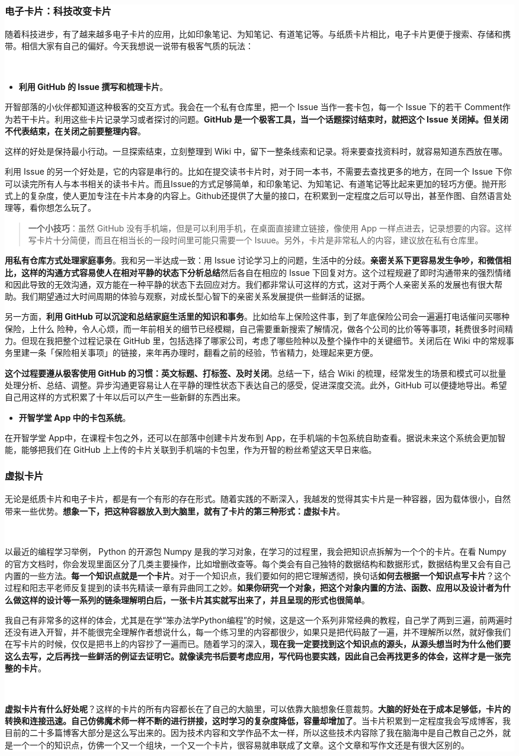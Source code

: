 ### 电子卡片：科技改变卡片

随着科技进步，有了越来越多电子卡片的应用，比如印象笔记、为知笔记、有道笔记等。与纸质卡片相比，电子卡片更便于搜索、存储和携带。相信大家有自己的偏好。今天我想说一说带有极客气质的玩法：

![img](data:image/gif;base64,iVBORw0KGgoAAAANSUhEUgAAAAEAAAABCAYAAAAfFcSJAAAADUlEQVQImWNgYGBgAAAABQABh6FO1AAAAABJRU5ErkJggg==)

- **利用 GitHub 的 Issue 撰写和梳理卡片**。

开智部落的小伙伴都知道这种极客的交互方式。我会在一个私有仓库里，把一个 Issue 当作一套卡包，每一个 Issue 下的若干 Comment作为若干卡片。利用这些卡片记录学习或者探讨的问题。**GitHub 是一个极客工具，当一个话题探讨结束时，就把这个 Issue 关闭掉。但关闭不代表结束，在关闭之前要整理内容**。

这样的好处是保持最小行动。一旦探索结束，立刻整理到 Wiki 中，留下一整条线索和记录。将来要查找资料时，就容易知道东西放在哪。

利用 Issue 的另一个好处是，它的内容是串行的。比如在提交读书卡片时，对于同一本书，不需要去查找更多的地方，在同一个 Issue 下你可以读完所有人与本书相关的读书卡片。而且Issue的方式足够简单，和印象笔记、为知笔记、有道笔记等比起来更加的轻巧方便。抛开形式上的复杂度，使人更加专注在卡片本身的内容上。Github还提供了大量的接口，在积累到一定程度之后可以导出，甚至作图、自然语言处理等，看你想怎么玩了。

> **一个小技巧**：虽然 GitHub 没有手机端，但是可以利用手机，在桌面直接建立链接，像使用 App 一样点进去，记录想要的内容。这样写卡片十分简便，而且在相当长的一段时间里可能只需要一个 Isuue。另外，卡片是非常私人的内容，建议放在私有仓库里。

**用私有仓库方式处理家庭事务**。我和另一半达成一致：用 Issue 讨论学习上的问题，生活中的分歧。**亲密关系下更容易发生争吵，和微信相比，这样的沟通方式容易使人在相对平静的状态下分析总结**然后各自在相应的 Issue 下回复对方。这个过程规避了即时沟通带来的强烈情绪和因此导致的无效沟通，双方能在一种平静的状态下去回应对方。我们都非常认可这样的方式，这对于两个人亲密关系的发展也有很大帮助。我们期望通过大时间周期的体验与观察，对成长型心智下的亲密关系发展提供一些鲜活的证据。

另一方面，**利用 GitHub 可以沉淀和总结家庭生活里的知识和事务**。比如给车上保险这件事，到了年底保险公司会一遍遍打电话催问买哪种保险，上什么 险种，令人心烦，而一年前相关的细节已经模糊，自己需要重新搜索了解情况，做各个公司的比价等等事项，耗费很多时间精力。但现在我把整个过程记录在 GitHub 里，包括选择了哪家公司，考虑了哪些险种以及整个操作中的关键细节。关闭后在 Wiki 中的常规事务里建一条「保险相关事项」的链接，来年再办理时，翻看之前的经验，节省精力，处理起来更方便。

**这个过程要遵从极客使用 GitHub 的习惯：英文标题、打标签、及时关闭**。总结一下，结合 Wiki 的梳理，经常发生的场景和模式可以批量处理分析、总结、调整。异步沟通更容易让人在平静的理性状态下表达自己的感受，促进深度交流。此外，GitHub 可以便捷地导出。希望自己用这样的方式积累了十年以后可以产生一些新鲜的东西出来。

- **开智学堂 App 中的卡包系统**。

在开智学堂 App中，在课程卡包之外，还可以在部落中创建卡片发布到 App，在手机端的卡包系统自助查看。据说未来这个系统会更加智能，能够把我们在 GitHub 上上传的卡片关联到手机端的卡包里，作为开智的粉丝希望这天早日来临。

### 虚拟卡片

无论是纸质卡片和电子卡片，都是有一个有形的存在形式。随着实践的不断深入，我越发的觉得其实卡片是一种容器，因为载体很小，自然带来一些优势。**想象一下，把这种容器放入到大脑里，就有了卡片的第三种形式：虚拟卡片**。

![img](data:image/gif;base64,iVBORw0KGgoAAAANSUhEUgAAAAEAAAABCAYAAAAfFcSJAAAADUlEQVQImWNgYGBgAAAABQABh6FO1AAAAABJRU5ErkJggg==)

以最近的编程学习举例， Python 的开源包 Numpy 是我的学习对象，在学习的过程里，我会把知识点拆解为一个个的卡片。在看 Numpy 的官方文档时，你会发现里面区分了几类主要操作，比如增删改查等。每个类会有自己独特的数据结构和数据形式，数据结构里又会有自己内置的一些方法。**每一个知识点就是一个卡片**。对于一个知识点，我们要如何的把它理解透彻，换句话**如何去根据一个知识点写卡片**？这个过程和阳志平老师反复提到的读书先精读一章有异曲同工之妙。**如果你研究一个对象，把这个对象内置的方法、函数、应用以及设计者为什么做这样的设计等一系列的链条理解明白后，一张卡片其实就写出来了，并且呈现的形式也很简单**。

我自己有非常多的这样的体会，尤其是在学“笨办法学Python编程”的时候，这是这一个系列非常经典的教程，自己学了两到三遍，前两遍时还没有进入开智，并不能很完全理解作者想说什么，每一个练习里的内容都很少，如果只是把代码敲了一遍，并不理解所以然，就好像我们在写卡片的时候，仅仅是把书上的内容抄了一遍而已。随着学习的深入，**现在我一定要找到这个知识点的源头，从源头想当时为什么他们要这么去写，之后再找一些鲜活的例证去证明它。就像读完书后要考虑应用，写代码也要实践，因此自己会再找更多的体会，这样才是一张完整的卡片**。

![img](data:image/gif;base64,iVBORw0KGgoAAAANSUhEUgAAAAEAAAABCAYAAAAfFcSJAAAADUlEQVQImWNgYGBgAAAABQABh6FO1AAAAABJRU5ErkJggg==)

**虚拟卡片有什么好处呢**？这样的卡片的所有内容都长在了自己的大脑里，可以依靠大脑想象任意裁剪。**大脑的好处在于成本足够低，卡片的转换和连接迅速。自己仿佛魔术师一样不断的进行拼接，这时学习的复杂度降低，容量却增加了**。当卡片积累到一定程度我会写成博客，我目前的二十多篇博客大部分是这么写出来的。因为技术内容和文学作品不太一样，所以这些技术内容除了我在脑海中是自己教自己之外，就是一个一个的知识点，仿佛一个又一个组块，一个又一个卡片，很容易就串联成了文章。这个文章和写作文还是有很大区别的。
